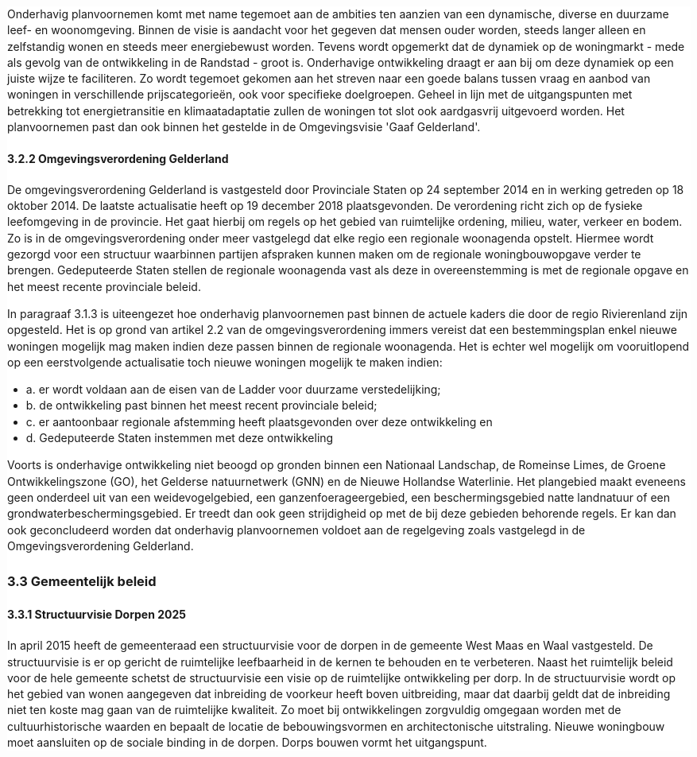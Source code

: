 Onderhavig planvoornemen komt met name tegemoet aan de ambities ten aanzien van een dynamische, diverse en duurzame leef- en woonomgeving. Binnen de visie is aandacht voor het gegeven dat mensen ouder worden, steeds langer alleen en zelfstandig wonen en steeds meer energiebewust worden. Tevens wordt opgemerkt dat de dynamiek op de woningmarkt - mede als gevolg van de ontwikkeling in de Randstad - groot is. Onderhavige ontwikkeling draagt er aan bij om deze dynamiek op een juiste wijze te faciliteren. Zo wordt tegemoet gekomen aan het streven naar een goede balans tussen vraag en aanbod van woningen in verschillende prijscategorieën, ook voor specifieke doelgroepen. Geheel in lijn met de uitgangspunten met betrekking tot energietransitie en klimaatadaptatie zullen de woningen tot slot ook aardgasvrij uitgevoerd worden. Het planvoornemen past dan ook binnen het gestelde in de Omgevingsvisie 'Gaaf Gelderland'.

#### 3.2.2 Omgevingsverordening Gelderland

De omgevingsverordening Gelderland is vastgesteld door Provinciale Staten op 24 september 2014 en in werking getreden op 18 oktober 2014. De laatste actualisatie heeft op 19 december 2018 plaatsgevonden. De verordening richt zich op de fysieke leefomgeving in de provincie. Het gaat hierbij om regels op het gebied van ruimtelijke ordening, milieu, water, verkeer en bodem. Zo is in de omgevingsverordening onder meer vastgelegd dat elke regio een regionale woonagenda opstelt. Hiermee wordt gezorgd voor een structuur waarbinnen partijen afspraken kunnen maken om de regionale woningbouwopgave verder te brengen. Gedeputeerde Staten stellen de regionale woonagenda vast als deze in overeenstemming is met de regionale opgave en het meest recente provinciale beleid.

In paragraaf 3.1.3 is uiteengezet hoe onderhavig planvoornemen past binnen de actuele kaders die door de regio Rivierenland zijn opgesteld. Het is op grond van artikel 2.2 van de omgevingsverordening immers vereist dat een bestemmingsplan enkel nieuwe woningen mogelijk mag maken indien deze passen binnen de regionale woonagenda. Het is echter wel mogelijk om vooruitlopend op een eerstvolgende actualisatie toch nieuwe woningen mogelijk te maken indien:

- a. er wordt voldaan aan de eisen van de Ladder voor duurzame verstedelijking;
- b. de ontwikkeling past binnen het meest recent provinciale beleid;
- c. er aantoonbaar regionale afstemming heeft plaatsgevonden over deze ontwikkeling en
- d. Gedeputeerde Staten instemmen met deze ontwikkeling

Voorts is onderhavige ontwikkeling niet beoogd op gronden binnen een Nationaal Landschap, de Romeinse Limes, de Groene Ontwikkelingszone (GO), het Gelderse natuurnetwerk (GNN) en de Nieuwe Hollandse Waterlinie. Het plangebied maakt eveneens geen onderdeel uit van een weidevogelgebied, een ganzenfoerageergebied, een beschermingsgebied natte landnatuur of een grondwaterbeschermingsgebied. Er treedt dan ook geen strijdigheid op met de bij deze gebieden behorende regels. Er kan dan ook geconcludeerd worden dat onderhavig planvoornemen voldoet aan de regelgeving zoals vastgelegd in de Omgevingsverordening Gelderland.

### 3.3 Gemeentelijk beleid

#### 3.3.1 Structuurvisie Dorpen 2025

In april 2015 heeft de gemeenteraad een structuurvisie voor de dorpen in de gemeente West Maas en Waal vastgesteld. De structuurvisie is er op gericht de ruimtelijke leefbaarheid in de kernen te behouden en te verbeteren. Naast het ruimtelijk beleid voor de hele gemeente schetst de structuurvisie een visie op de ruimtelijke ontwikkeling per dorp. In de structuurvisie wordt op het gebied van wonen aangegeven dat inbreiding de voorkeur heeft boven uitbreiding, maar dat daarbij geldt dat de inbreiding niet ten koste mag gaan van de ruimtelijke kwaliteit. Zo moet bij ontwikkelingen zorgvuldig omgegaan worden met de cultuurhistorische waarden en bepaalt de locatie de bebouwingsvormen en architectonische uitstraling. Nieuwe woningbouw moet aansluiten op de sociale binding in de dorpen. Dorps bouwen vormt het uitgangspunt.
